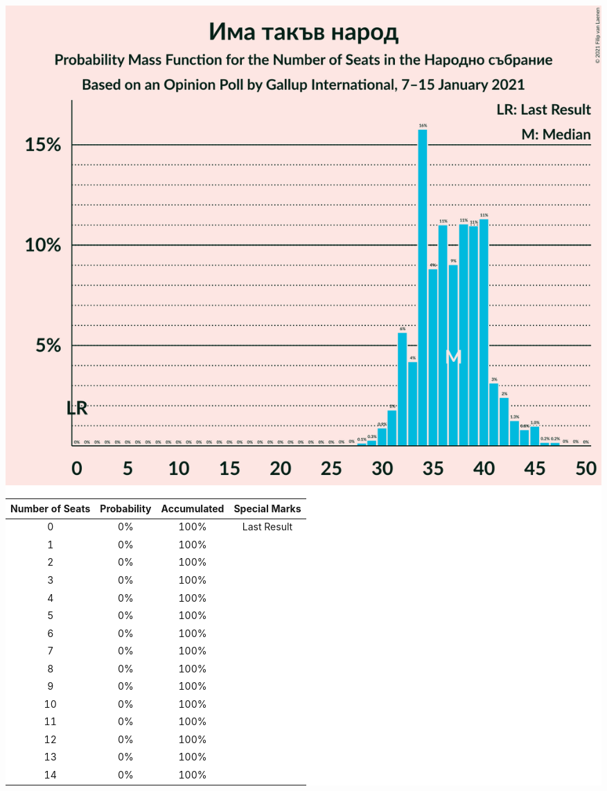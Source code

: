 ![Graph with seats probability mass function not yet produced](2021-01-15-GallupInternational-seats-pmf-иматакъвнарод.png "Seats Probability Mass Function")

| Number of Seats | Probability | Accumulated | Special Marks |
|:---------------:|:-----------:|:-----------:|:-------------:|
| 0 | 0% | 100% | Last Result |
| 1 | 0% | 100% |  |
| 2 | 0% | 100% |  |
| 3 | 0% | 100% |  |
| 4 | 0% | 100% |  |
| 5 | 0% | 100% |  |
| 6 | 0% | 100% |  |
| 7 | 0% | 100% |  |
| 8 | 0% | 100% |  |
| 9 | 0% | 100% |  |
| 10 | 0% | 100% |  |
| 11 | 0% | 100% |  |
| 12 | 0% | 100% |  |
| 13 | 0% | 100% |  |
| 14 | 0% | 100% |  |
